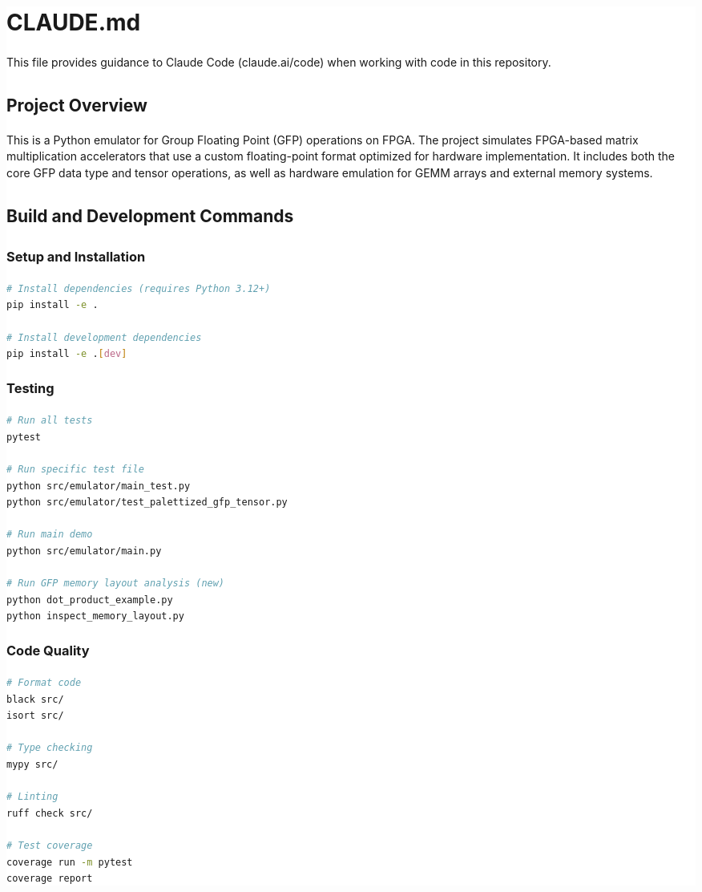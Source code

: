 # CLAUDE.md

This file provides guidance to Claude Code (claude.ai/code) when working with code in this repository.

## Project Overview

This is a Python emulator for Group Floating Point (GFP) operations on FPGA. The project simulates FPGA-based matrix multiplication accelerators that use a custom floating-point format optimized for hardware implementation. It includes both the core GFP data type and tensor operations, as well as hardware emulation for GEMM arrays and external memory systems.

## Build and Development Commands

### Setup and Installation
```bash
# Install dependencies (requires Python 3.12+)
pip install -e .

# Install development dependencies
pip install -e .[dev]
```

### Testing
```bash
# Run all tests
pytest

# Run specific test file
python src/emulator/main_test.py
python src/emulator/test_palettized_gfp_tensor.py

# Run main demo
python src/emulator/main.py

# Run GFP memory layout analysis (new)
python dot_product_example.py
python inspect_memory_layout.py
```

### Code Quality
```bash
# Format code
black src/
isort src/

# Type checking
mypy src/

# Linting
ruff check src/

# Test coverage
coverage run -m pytest
coverage report
```
